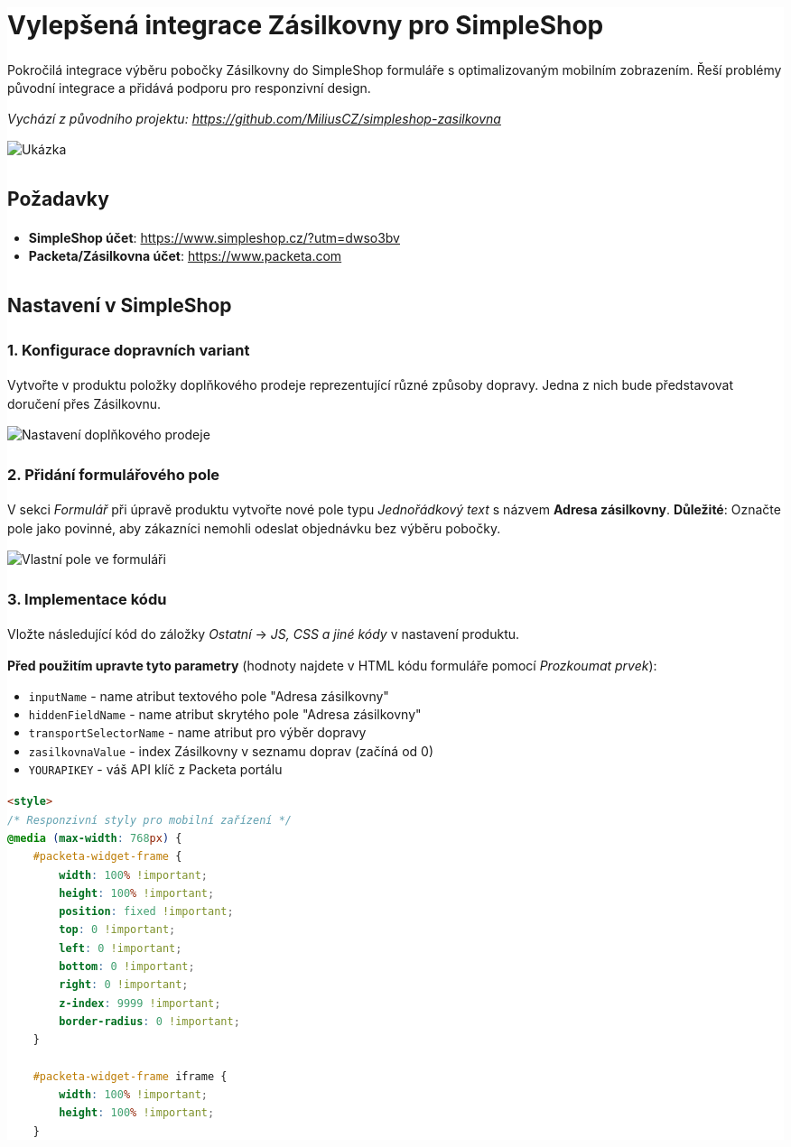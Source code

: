 # Vylepšená integrace Zásilkovny pro SimpleShop

Pokročilá integrace výběru pobočky Zásilkovny do SimpleShop formuláře s optimalizovaným mobilním zobrazením. Řeší problémy původní integrace a přidává podporu pro responzivní design.

*Vychází z původního projektu: https://github.com/MiliusCZ/simpleshop-zasilkovna*

![Ukázka](https://github.com/mediatoring/simpleshop-zasilkovna/blob/main/ukazka.png?raw=true)

## Požadavky

- **SimpleShop účet**: https://www.simpleshop.cz/?utm=dwso3bv
- **Packeta/Zásilkovna účet**: https://www.packeta.com

## Nastavení v SimpleShop

### 1. Konfigurace dopravních variant

Vytvořte v produktu položky doplňkového prodeje reprezentující různé způsoby dopravy. Jedna z nich bude představovat doručení přes Zásilkovnu.

![Nastavení doplňkového prodeje](https://github.com/mediatoring/simpleshop-zasilkovna/blob/main/doplnkovy%20prodej.png?raw=true)

### 2. Přidání formulářového pole

V sekci *Formulář* při úpravě produktu vytvořte nové pole typu *Jednořádkový text* s názvem **Adresa zásilkovny**. **Důležité**: Označte pole jako povinné, aby zákazníci nemohli odeslat objednávku bez výběru pobočky.

![Vlastní pole ve formuláři](https://github.com/mediatoring/simpleshop-zasilkovna/blob/main/vlastn%C3%AD%20pole.png?raw=true)

### 3. Implementace kódu

Vložte následující kód do záložky *Ostatní* → *JS, CSS a jiné kódy* v nastavení produktu.

**Před použitím upravte tyto parametry** (hodnoty najdete v HTML kódu formuláře pomocí *Prozkoumat prvek*):

- `inputName` - name atribut textového pole "Adresa zásilkovny"
- `hiddenFieldName` - name atribut skrytého pole "Adresa zásilkovny"  
- `transportSelectorName` - name atribut pro výběr dopravy
- `zasilkovnaValue` - index Zásilkovny v seznamu doprav (začíná od 0)
- `YOURAPIKEY` - váš API klíč z Packeta portálu

```html
<style>
/* Responzivní styly pro mobilní zařízení */
@media (max-width: 768px) {
    #packeta-widget-frame {
        width: 100% !important;
        height: 100% !important;
        position: fixed !important;
        top: 0 !important;
        left: 0 !important;
        bottom: 0 !important;
        right: 0 !important;
        z-index: 9999 !important;
        border-radius: 0 !important;
    }
    
    #packeta-widget-frame iframe {
        width: 100% !important;
        height: 100% !important;
    }
```